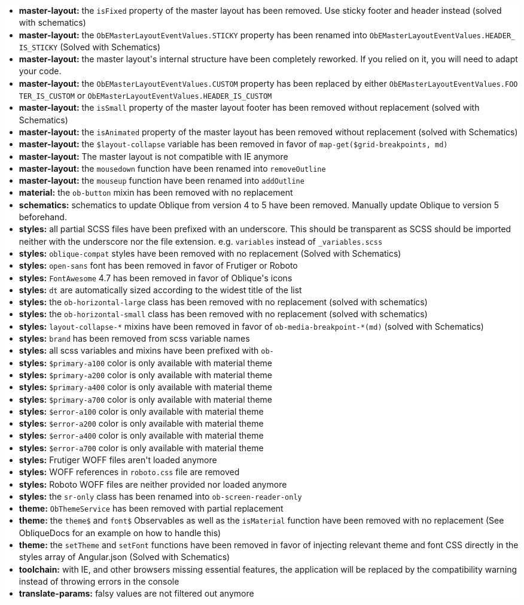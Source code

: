 - **master-layout:** the `isFixed` property of the master layout has been removed. Use sticky footer and header instead (solved with schematics)
- **master-layout:** the `ObEMasterLayoutEventValues.STICKY` property has been renamed into `ObEMasterLayoutEventValues.HEADER_IS_STICKY` (Solved with Schematics)
- **master-layout:** the master layout's internal structure have been completely reworked. If you relied on it, you will need to adapt your code.
- **master-layout:** the `ObEMasterLayoutEventValues.CUSTOM` property has been replaced by either `ObEMasterLayoutEventValues.FOOTER_IS_CUSTOM` or `ObEMasterLayoutEventValues.HEADER_IS_CUSTOM`
- **master-layout:** the `isSmall` property of the master layout footer has been removed without replacement (solved with Schematics)
- **master-layout:** the `isAnimated` property of the master layout has been removed without replacement (solved with Schematics)
- **master-layout:** the `$layout-collapse` variable has been removed in favor of `map-get($grid-breakpoints, md)`
- **master-layout:** The master layout is not compatible with IE anymore
- **master-layout:** the `mousedown` function have been renamed into `removeOutline`
- **master-layout:** the `mouseup` function have been renamed into `addOutline`
- **material:** the `ob-button` mixin has been removed with no replacement
- **schematics:** schematics to update Oblique from version 4 to 5 have been removed. Manually update Oblique to version 5 beforehand.
- **styles:** all partial SCSS files have been prefixed with an underscore. This should be transparent as SCSS should be imported neither with the underscore nor the file extension. e.g. `variables` instead of `_variables.scss`
- **styles:** `oblique-compat` styles have been removed with no replacement (Solved with Schematics)
- **styles:** `open-sans` font has been removed in favor of Frutiger or Roboto
- **styles:** `FontAwesome` 4.7 has been removed in favor of Oblique's icons
- **styles:** `dt` are automatically sized according to the widest title of the list
- **styles:** the `ob-horizontal-large` class has been removed with no replacement (solved with schematics)
- **styles:** the `ob-horizontal-small` class has been removed with no replacement (solved with schematics)
- **styles:** `layout-collapse-*` mixins have been removed in favor of `ob-media-breakpoint-*(md)` (solved with Schematics)
- **styles:** `brand` has been removed from scss variable names
- **styles:** all scss variables and mixins have been prefixed with `ob-`
- **styles:** `$primary-a100` color is only available with material theme
- **styles:** `$primary-a200` color is only available with material theme
- **styles:** `$primary-a400` color is only available with material theme
- **styles:** `$primary-a700` color is only available with material theme
- **styles:** `$error-a100` color is only available with material theme
- **styles:** `$error-a200` color is only available with material theme
- **styles:** `$error-a400` color is only available with material theme
- **styles:** `$error-a700` color is only available with material theme
- **styles:** Frutiger WOFF files aren't loaded anymore
- **styles:** WOFF references in `roboto.css` file are removed
- **styles:** Roboto WOFF files are neither provided nor loaded anymore
- **styles:** the `sr-only` class has been renamed into `ob-screen-reader-only`
- **theme:** `ObThemeService` has been removed with partial replacement
- **theme:** the `theme$` and `font$` Observables as well as the `isMaterial` function have been removed with no replacement (See ObliqueDocs for an example on how to handle this)
- **theme:** the `setTheme` and `setFont` functions have been removed in favor of injecting relevant theme and font CSS directly in the styles array of Angular.json (Solved with Schematics)
- **toolchain:** with IE, and other browsers missing essential features, the application will be replaced by the compatibility warning instead of throwing errors in the console
- **translate-params:** falsy values are not filtered out anymore

